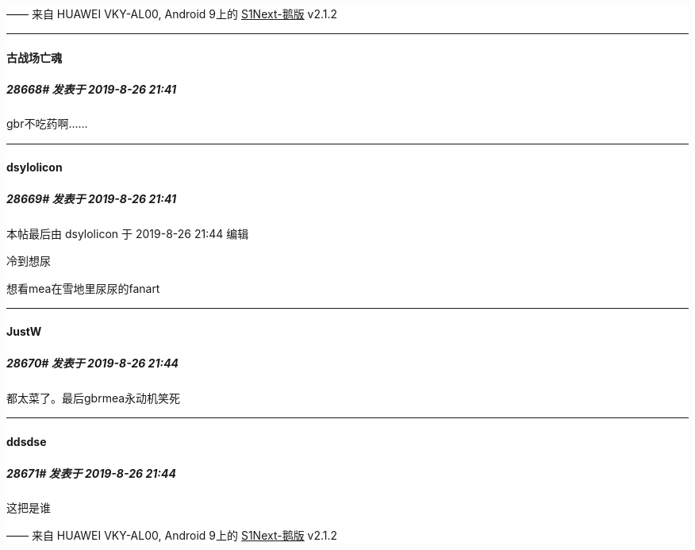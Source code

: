 —— 来自 HUAWEI VKY-AL00, Android 9上的 [S1Next-鹅版](https://github.com/ykrank/S1-Next/releases) v2.1.2







-----

####  古战场亡魂  
##### 28668#       发表于 2019-8-26 21:41




gbr不吃药啊……







-----

####  dsylolicon  
##### 28669#       发表于 2019-8-26 21:41



 本帖最后由 dsylolicon 于 2019-8-26 21:44 编辑 

冷到想尿

想看mea在雪地里尿尿的fanart







-----

####  JustW  
##### 28670#       发表于 2019-8-26 21:44




都太菜了。最后gbrmea永动机笑死







-----

####  ddsdse  
##### 28671#       发表于 2019-8-26 21:44




这把是谁

—— 来自 HUAWEI VKY-AL00, Android 9上的 [S1Next-鹅版](https://github.com/ykrank/S1-Next/releases) v2.1.2
